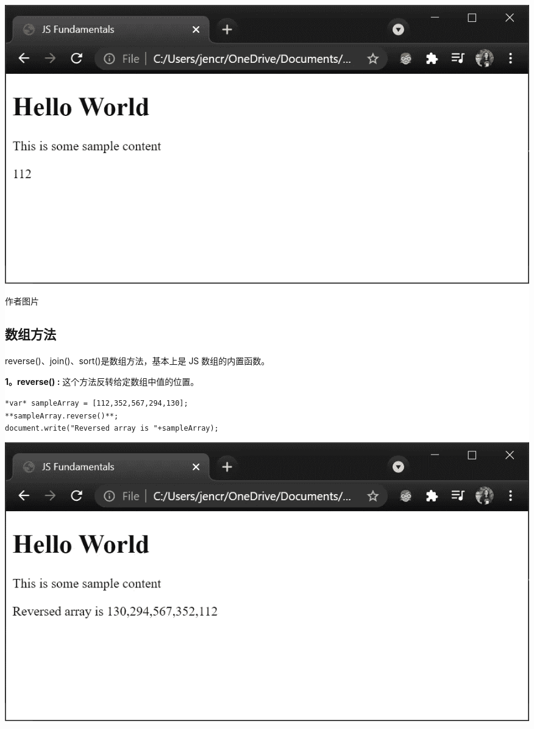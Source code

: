 ![](img/0faac4414d944b0bf2517ff670453e00.png)

作者图片

## 数组方法

reverse()、join()、sort()是数组方法，基本上是 JS 数组的内置函数。

**1。reverse() :** 这个方法反转给定数组中值的位置。

```
*var* sampleArray = [112,352,567,294,130];
**sampleArray.reverse()**;
document.write("Reversed array is "+sampleArray);
```

![](img/cc2acdbf2972910215448fd1ab470eff.png)
